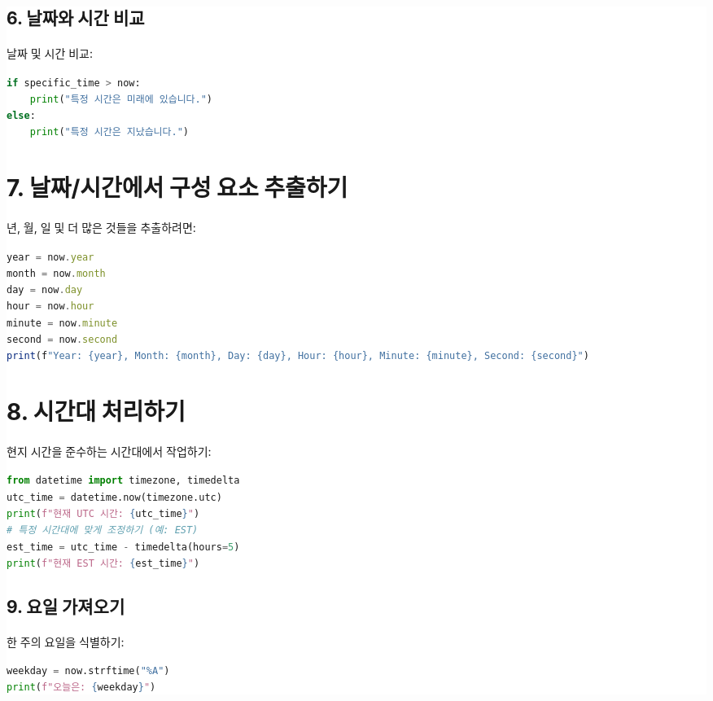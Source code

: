 ## 6. 날짜와 시간 비교

날짜 및 시간 비교:

```python
if specific_time > now:
    print("특정 시간은 미래에 있습니다.")
else:
    print("특정 시간은 지났습니다.")
```

<div class="content-ad"></div>

# 7. 날짜/시간에서 구성 요소 추출하기

년, 월, 일 및 더 많은 것들을 추출하려면:

```js
year = now.year
month = now.month
day = now.day
hour = now.hour
minute = now.minute
second = now.second
print(f"Year: {year}, Month: {month}, Day: {day}, Hour: {hour}, Minute: {minute}, Second: {second}")
```

# 8. 시간대 처리하기

<div class="content-ad"></div>

현지 시간을 준수하는 시간대에서 작업하기:

```python
from datetime import timezone, timedelta
utc_time = datetime.now(timezone.utc)
print(f"현재 UTC 시간: {utc_time}")
# 특정 시간대에 맞게 조정하기 (예: EST)
est_time = utc_time - timedelta(hours=5)
print(f"현재 EST 시간: {est_time}")
```

## 9. 요일 가져오기

한 주의 요일을 식별하기:

<div class="content-ad"></div>

```python
weekday = now.strftime("%A")
print(f"오늘은: {weekday}")
```
